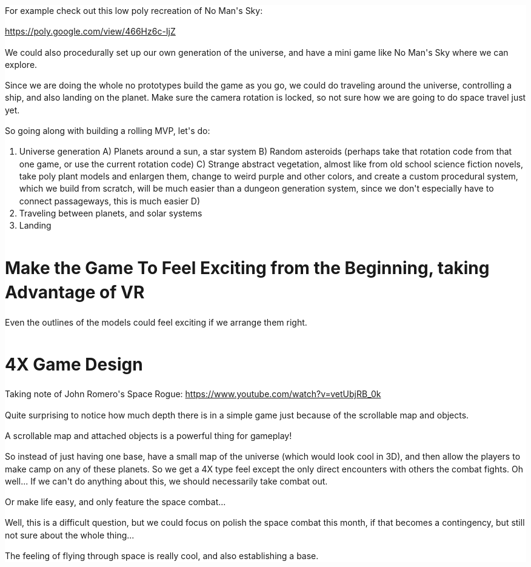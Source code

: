 
For example check out this low poly recreation of No Man's Sky:

https://poly.google.com/view/466Hz6c-IjZ

We could also procedurally set up our own generation of the universe, and have a mini game like No Man's Sky where we can explore.

Since we are doing the whole no prototypes build the game as you go, we could do traveling around the universe, controlling a ship, and also landing on the planet. Make sure the camera rotation is locked, so not sure how we are going to do space travel just yet.


So going along with building a rolling MVP, let's do:

1. Universe generation
 A) Planets around a sun, a star system
 B) Random asteroids (perhaps take that rotation code from that one game, or use the current rotation code)
 C) Strange abstract vegetation, almost like from old school science fiction novels, take poly plant models and enlargen them, change to weird purple and other colors, and create a custom procedural system, which we build from scratch, will be much easier than a dungeon generation system, since we don't especially have to connect passageways, this is much easier
 D) 
2. Traveling between planets, and solar systems
3. Landing


# Make the Game To Feel Exciting from the Beginning, taking Advantage of VR

Even the outlines of the models could feel exciting if we arrange them right.



# 4X Game Design

Taking note of John Romero's Space Rogue: https://www.youtube.com/watch?v=vetUbjRB_0k

Quite surprising to notice how much depth there is in a simple game just because of the scrollable map and objects.

A scrollable map and attached objects is a powerful thing for gameplay!

So instead of just having one base, have a small map of the universe (which would look cool in 3D), and then allow the players to make camp on any of these planets. So we get a 4X type feel except the only direct encounters with others the combat fights. Oh well... If we can't do anything about this, we should necessarily take combat out.

Or make life easy, and only feature the space combat... 


Well, this is a difficult question, but we could focus on polish the space combat this month, if that becomes a contingency, but still not sure about the whole thing...


The feeling of flying through space is really cool, and also establishing a base.
